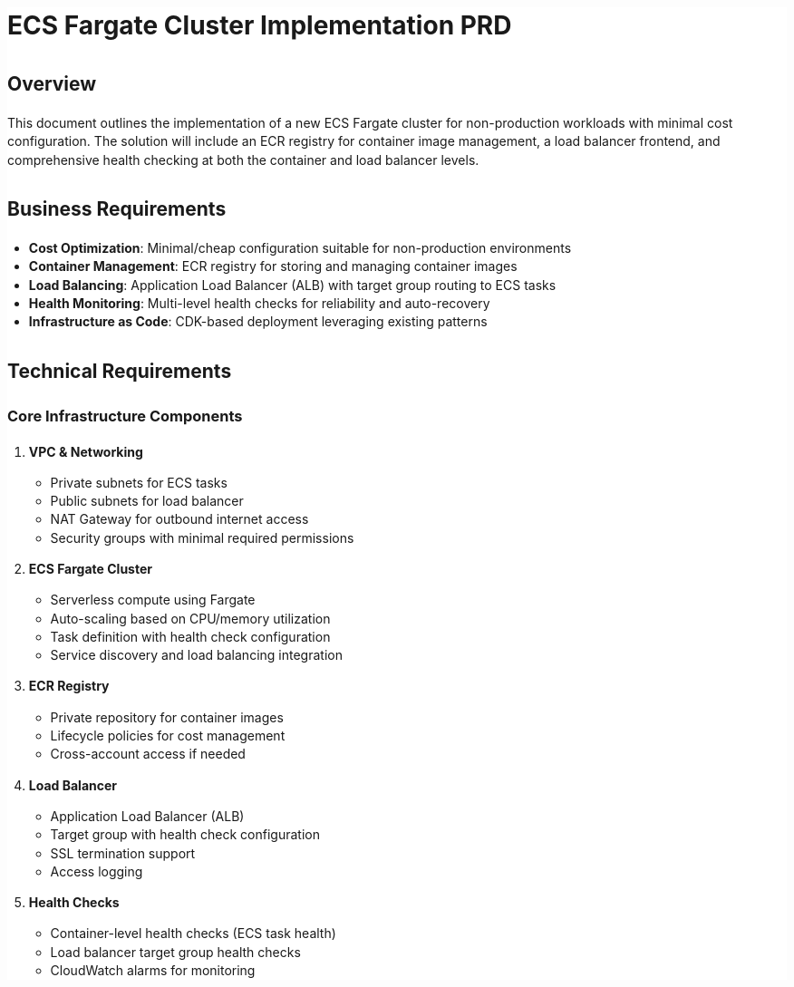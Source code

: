 # ECS Fargate Cluster Implementation PRD

## Overview

This document outlines the implementation of a new ECS Fargate cluster for non-production workloads with minimal cost configuration. The solution will include an ECR registry for container image management, a load balancer frontend, and comprehensive health checking at both the container and load balancer levels.

## Business Requirements

- **Cost Optimization**: Minimal/cheap configuration suitable for non-production environments
- **Container Management**: ECR registry for storing and managing container images
- **Load Balancing**: Application Load Balancer (ALB) with target group routing to ECS tasks
- **Health Monitoring**: Multi-level health checks for reliability and auto-recovery
- **Infrastructure as Code**: CDK-based deployment leveraging existing patterns

## Technical Requirements

### Core Infrastructure Components

1. **VPC & Networking**

   - Private subnets for ECS tasks
   - Public subnets for load balancer
   - NAT Gateway for outbound internet access
   - Security groups with minimal required permissions

2. **ECS Fargate Cluster**

   - Serverless compute using Fargate
   - Auto-scaling based on CPU/memory utilization
   - Task definition with health check configuration
   - Service discovery and load balancing integration

3. **ECR Registry**

   - Private repository for container images
   - Lifecycle policies for cost management
   - Cross-account access if needed

4. **Load Balancer**

   - Application Load Balancer (ALB)
   - Target group with health check configuration
   - SSL termination support
   - Access logging

5. **Health Checks**
   - Container-level health checks (ECS task health)
   - Load balancer target group health checks
   - CloudWatch alarms for monitoring
